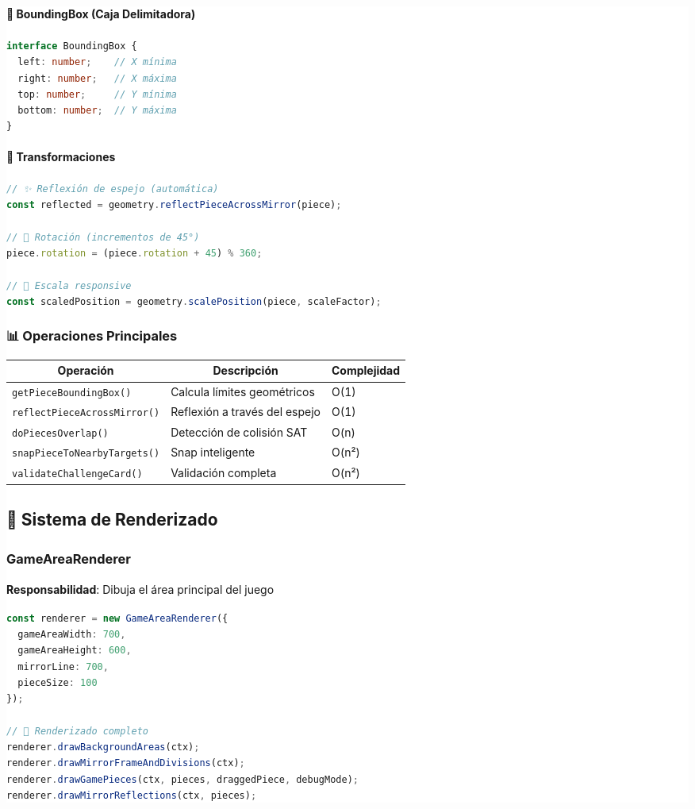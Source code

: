 #### 🔸 BoundingBox (Caja Delimitadora)
```typescript
interface BoundingBox {
  left: number;    // X mínima
  right: number;   // X máxima  
  top: number;     // Y mínima
  bottom: number;  // Y máxima
}
```

#### 🔸 Transformaciones
```typescript
// ✨ Reflexión de espejo (automática)
const reflected = geometry.reflectPieceAcrossMirror(piece);

// 🔄 Rotación (incrementos de 45°)
piece.rotation = (piece.rotation + 45) % 360;

// 📐 Escala responsive
const scaledPosition = geometry.scalePosition(piece, scaleFactor);
```

### 📊 Operaciones Principales

| Operación | Descripción | Complejidad |
|-----------|-------------|-------------|
| `getPieceBoundingBox()` | Calcula límites geométricos | O(1) |
| `reflectPieceAcrossMirror()` | Reflexión a través del espejo | O(1) |
| `doPiecesOverlap()` | Detección de colisión SAT | O(n) |
| `snapPieceToNearbyTargets()` | Snap inteligente | O(n²) |
| `validateChallengeCard()` | Validación completa | O(n²) |

## 🎨 Sistema de Renderizado

### GameAreaRenderer

**Responsabilidad**: Dibuja el área principal del juego

```typescript
const renderer = new GameAreaRenderer({
  gameAreaWidth: 700,
  gameAreaHeight: 600,
  mirrorLine: 700,
  pieceSize: 100
});

// 🎨 Renderizado completo
renderer.drawBackgroundAreas(ctx);
renderer.drawMirrorFrameAndDivisions(ctx);
renderer.drawGamePieces(ctx, pieces, draggedPiece, debugMode);
renderer.drawMirrorReflections(ctx, pieces);
```
